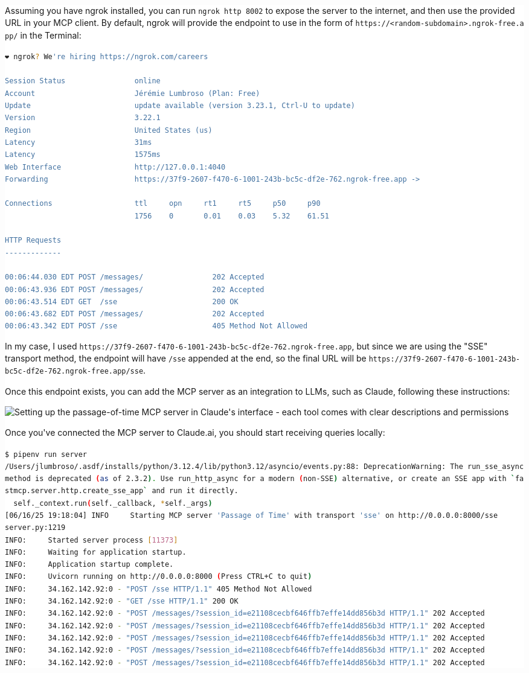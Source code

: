 Assuming you have ngrok installed, you can run `ngrok http 8002` to expose the server to the internet, and then use the provided URL in your MCP client. By default, ngrok will provide the endpoint to use in the form of `https://<random-subdomain>.ngrok-free.app/` in the Terminal:

```bash
❤️ ngrok? We're hiring https://ngrok.com/careers

Session Status                online
Account                       Jérémie Lumbroso (Plan: Free)
Update                        update available (version 3.23.1, Ctrl-U to update)
Version                       3.22.1
Region                        United States (us)
Latency                       31ms
Latency                       1575ms
Web Interface                 http://127.0.0.1:4040
Forwarding                    https://37f9-2607-f470-6-1001-243b-bc5c-df2e-762.ngrok-free.app ->

Connections                   ttl     opn     rt1     rt5     p50     p90
                              1756    0       0.01    0.03    5.32    61.51

HTTP Requests
-------------

00:06:44.030 EDT POST /messages/                202 Accepted
00:06:43.936 EDT POST /messages/                202 Accepted
00:06:43.514 EDT GET  /sse                      200 OK
00:06:43.682 EDT POST /messages/                202 Accepted
00:06:43.342 EDT POST /sse                      405 Method Not Allowed
```

In my case, I used `https://37f9-2607-f470-6-1001-243b-bc5c-df2e-762.ngrok-free.app`, but since we are using the "SSE" transport method, the endpoint will have `/sse` appended at the end, so the final URL will be `https://37f9-2607-f470-6-1001-243b-bc5c-df2e-762.ngrok-free.app/sse`.

Once this endpoint exists, you can add the MCP server as an integration to LLMs, such as Claude, following these instructions:

![Setting up the passage-of-time MCP server in Claude's interface - each tool comes with clear descriptions and permissions](docs/screenshot-5b.png)

Once you've connected the MCP server to Claude.ai, you should start receiving queries locally:

```bash
$ pipenv run server
/Users/jlumbroso/.asdf/installs/python/3.12.4/lib/python3.12/asyncio/events.py:88: DeprecationWarning: The run_sse_async method is deprecated (as of 2.3.2). Use run_http_async for a modern (non-SSE) alternative, or create an SSE app with `fastmcp.server.http.create_sse_app` and run it directly.
  self._context.run(self._callback, *self._args)
[06/16/25 19:18:04] INFO     Starting MCP server 'Passage of Time' with transport 'sse' on http://0.0.0.0:8000/sse            server.py:1219
INFO:     Started server process [11373]
INFO:     Waiting for application startup.
INFO:     Application startup complete.
INFO:     Uvicorn running on http://0.0.0.0:8000 (Press CTRL+C to quit)
INFO:     34.162.142.92:0 - "POST /sse HTTP/1.1" 405 Method Not Allowed
INFO:     34.162.142.92:0 - "GET /sse HTTP/1.1" 200 OK
INFO:     34.162.142.92:0 - "POST /messages/?session_id=e21108cecbf646ffb7effe14dd856b3d HTTP/1.1" 202 Accepted
INFO:     34.162.142.92:0 - "POST /messages/?session_id=e21108cecbf646ffb7effe14dd856b3d HTTP/1.1" 202 Accepted
INFO:     34.162.142.92:0 - "POST /messages/?session_id=e21108cecbf646ffb7effe14dd856b3d HTTP/1.1" 202 Accepted
INFO:     34.162.142.92:0 - "POST /messages/?session_id=e21108cecbf646ffb7effe14dd856b3d HTTP/1.1" 202 Accepted
INFO:     34.162.142.92:0 - "POST /messages/?session_id=e21108cecbf646ffb7effe14dd856b3d HTTP/1.1" 202 Accepted
```